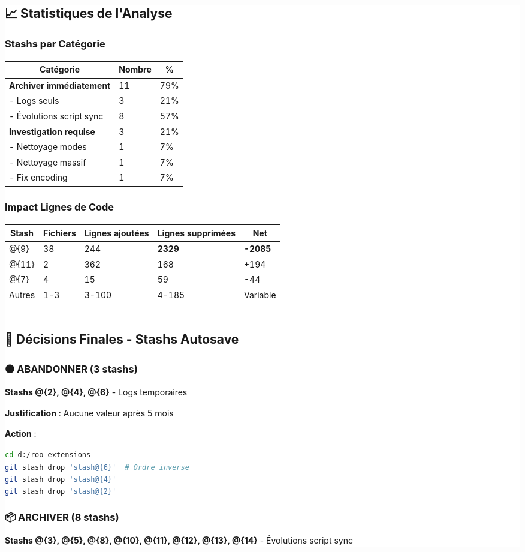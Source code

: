 
## 📈 Statistiques de l'Analyse

### Stashs par Catégorie

| Catégorie | Nombre | % |
|-----------|--------|---|
| **Archiver immédiatement** | 11 | 79% |
| - Logs seuls | 3 | 21% |
| - Évolutions script sync | 8 | 57% |
| **Investigation requise** | 3 | 21% |
| - Nettoyage modes | 1 | 7% |
| - Nettoyage massif | 1 | 7% |
| - Fix encoding | 1 | 7% |

### Impact Lignes de Code

| Stash | Fichiers | Lignes ajoutées | Lignes supprimées | Net |
|-------|----------|----------------|------------------|-----|
| @{9} | 38 | 244 | **2329** | **-2085** |
| @{11} | 2 | 362 | 168 | +194 |
| @{7} | 4 | 15 | 59 | -44 |
| Autres | 1-3 | 3-100 | 4-185 | Variable |

---

## 🎯 Décisions Finales - Stashs Autosave

### ⚫ ABANDONNER (3 stashs)

**Stashs @{2}, @{4}, @{6}** - Logs temporaires

**Justification** : Aucune valeur après 5 mois

**Action** :
```bash
cd d:/roo-extensions
git stash drop 'stash@{6}'  # Ordre inverse
git stash drop 'stash@{4}'
git stash drop 'stash@{2}'
```

### 📦 ARCHIVER (8 stashs)

**Stashs @{3}, @{5}, @{8}, @{10}, @{11}, @{12}, @{13}, @{14}** - Évolutions script sync
